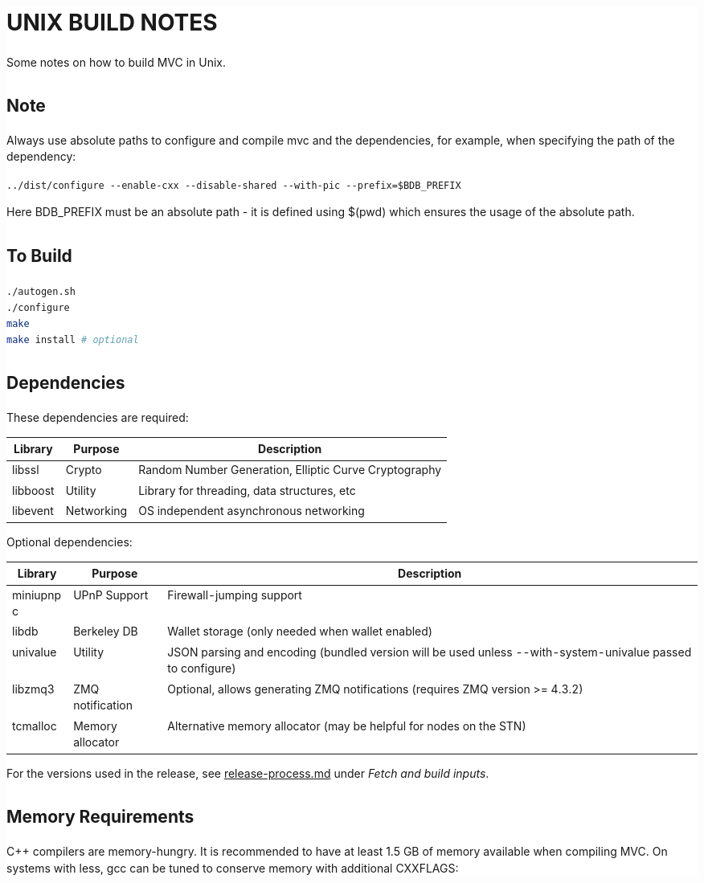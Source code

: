 UNIX BUILD NOTES
====================
Some notes on how to build MVC in Unix.

Note
---------------------
Always use absolute paths to configure and compile mvc and the dependencies,
for example, when specifying the path of the dependency:

	../dist/configure --enable-cxx --disable-shared --with-pic --prefix=$BDB_PREFIX

Here BDB_PREFIX must be an absolute path - it is defined using $(pwd) which ensures
the usage of the absolute path.

To Build
---------------------

```bash
./autogen.sh
./configure
make
make install # optional
```

Dependencies
---------------------

These dependencies are required:

 Library     | Purpose          | Description
 ------------|------------------|----------------------
 libssl      | Crypto           | Random Number Generation, Elliptic Curve Cryptography
 libboost    | Utility          | Library for threading, data structures, etc
 libevent    | Networking       | OS independent asynchronous networking

Optional dependencies:

 Library     | Purpose          | Description
 ------------|------------------|----------------------
 miniupnpc   | UPnP Support     | Firewall-jumping support
 libdb       | Berkeley DB      | Wallet storage (only needed when wallet enabled)
 univalue    | Utility          | JSON parsing and encoding (bundled version will be used unless --with-system-univalue passed to configure)
 libzmq3     | ZMQ notification | Optional, allows generating ZMQ notifications (requires ZMQ version >= 4.3.2)
 tcmalloc    | Memory allocator | Alternative memory allocator (may be helpful for nodes on the STN)

For the versions used in the release, see [release-process.md](release-process.md) under *Fetch and build inputs*.

Memory Requirements
--------------------

C++ compilers are memory-hungry. It is recommended to have at least 1.5 GB of
memory available when compiling MVC. On systems with less, gcc can be
tuned to conserve memory with additional CXXFLAGS:
